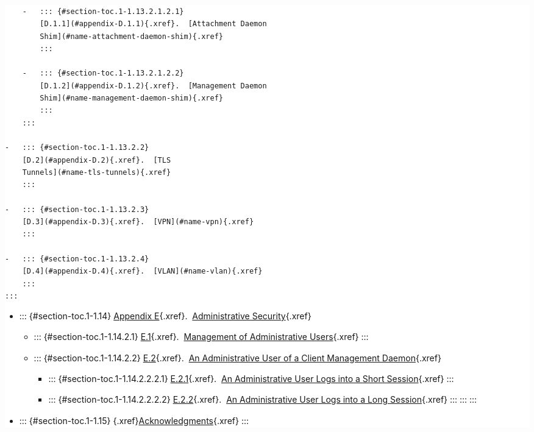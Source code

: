         -   ::: {#section-toc.1-1.13.2.1.2.1}
            [D.1.1](#appendix-D.1.1){.xref}.  [Attachment Daemon
            Shim](#name-attachment-daemon-shim){.xref}
            :::

        -   ::: {#section-toc.1-1.13.2.1.2.2}
            [D.1.2](#appendix-D.1.2){.xref}.  [Management Daemon
            Shim](#name-management-daemon-shim){.xref}
            :::
        :::

    -   ::: {#section-toc.1-1.13.2.2}
        [D.2](#appendix-D.2){.xref}.  [TLS
        Tunnels](#name-tls-tunnels){.xref}
        :::

    -   ::: {#section-toc.1-1.13.2.3}
        [D.3](#appendix-D.3){.xref}.  [VPN](#name-vpn){.xref}
        :::

    -   ::: {#section-toc.1-1.13.2.4}
        [D.4](#appendix-D.4){.xref}.  [VLAN](#name-vlan){.xref}
        :::
    :::

-   ::: {#section-toc.1-1.14}
    [Appendix E](#appendix-E){.xref}.  [Administrative
    Security](#name-administrative-security){.xref}

    -   ::: {#section-toc.1-1.14.2.1}
        [E.1](#appendix-E.1){.xref}.  [Management of Administrative
        Users](#name-management-of-administrativ){.xref}
        :::

    -   ::: {#section-toc.1-1.14.2.2}
        [E.2](#appendix-E.2){.xref}.  [An Administrative User of a
        Client Management
        Daemon](#name-an-administrative-user-of-a){.xref}

        -   ::: {#section-toc.1-1.14.2.2.2.1}
            [E.2.1](#appendix-E.2.1){.xref}.  [An Administrative User
            Logs into a Short
            Session](#name-an-administrative-user-logs){.xref}
            :::

        -   ::: {#section-toc.1-1.14.2.2.2.2}
            [E.2.2](#appendix-E.2.2){.xref}.  [An Administrative User
            Logs into a Long
            Session](#name-an-administrative-user-logs-){.xref}
            :::
        :::
    :::

-   ::: {#section-toc.1-1.15}
    [](#appendix-F){.xref}[Acknowledgments](#name-acknowledgments){.xref}
    :::
